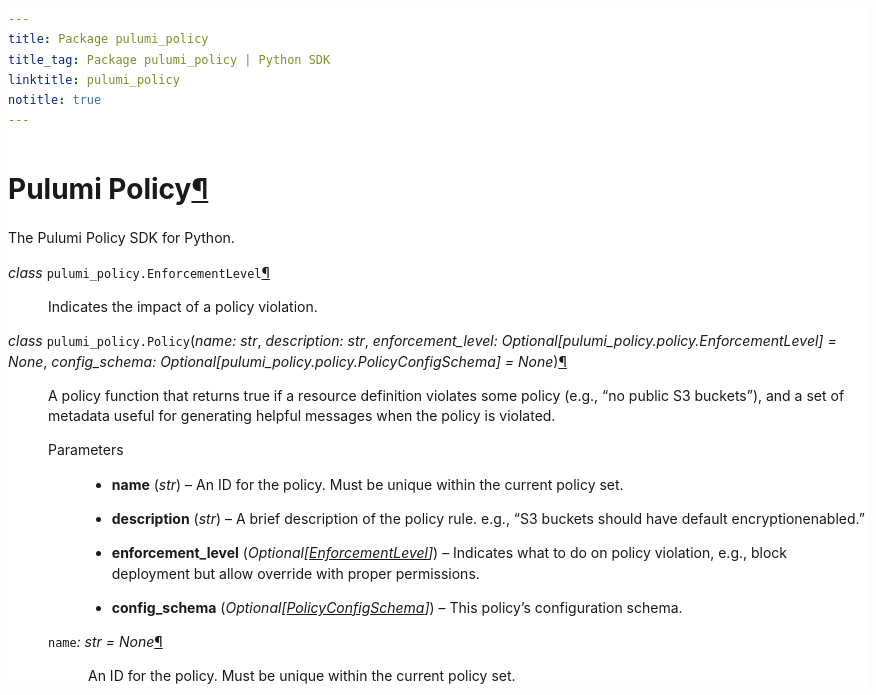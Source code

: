 ```yaml
---
title: Package pulumi_policy
title_tag: Package pulumi_policy | Python SDK
linktitle: pulumi_policy
notitle: true
---
```


<div class="section" id="module-pulumi_policy">
<span id="pulumi-policy"></span><h1>Pulumi Policy<a class="headerlink" href="#module-pulumi_policy" title="Permalink to this headline">¶</a></h1>
<p>The Pulumi Policy SDK for Python.</p>
<dl class="py class">
<dt id="pulumi_policy.EnforcementLevel">
<em class="property">class </em><code class="sig-prename descclassname">pulumi_policy.</code><code class="sig-name descname">EnforcementLevel</code><a class="headerlink" href="#pulumi_policy.EnforcementLevel" title="Permalink to this definition">¶</a></dt>
<dd><p>Indicates the impact of a policy violation.</p>
</dd></dl>

<dl class="py class">
<dt id="pulumi_policy.Policy">
<em class="property">class </em><code class="sig-prename descclassname">pulumi_policy.</code><code class="sig-name descname">Policy</code><span class="sig-paren">(</span><em class="sig-param"><span class="n">name</span><span class="p">:</span> <span class="n">str</span></em>, <em class="sig-param"><span class="n">description</span><span class="p">:</span> <span class="n">str</span></em>, <em class="sig-param"><span class="n">enforcement_level</span><span class="p">:</span> <span class="n">Optional<span class="p">[</span>pulumi_policy.policy.EnforcementLevel<span class="p">]</span></span> <span class="o">=</span> <span class="default_value">None</span></em>, <em class="sig-param"><span class="n">config_schema</span><span class="p">:</span> <span class="n">Optional<span class="p">[</span>pulumi_policy.policy.PolicyConfigSchema<span class="p">]</span></span> <span class="o">=</span> <span class="default_value">None</span></em><span class="sig-paren">)</span><a class="headerlink" href="#pulumi_policy.Policy" title="Permalink to this definition">¶</a></dt>
<dd><p>A policy function that returns true if a resource definition violates some policy (e.g., “no
public S3 buckets”), and a set of metadata useful for generating helpful messages when the policy
is violated.</p>
<dl class="field-list simple">
<dt class="field-odd">Parameters</dt>
<dd class="field-odd"><ul class="simple">
<li><p><strong>name</strong> (<em>str</em>) – An ID for the policy. Must be unique within the current policy set.</p></li>
<li><p><strong>description</strong> (<em>str</em>) – A brief description of the policy rule. e.g., “S3 buckets should have
default encryptionenabled.”</p></li>
<li><p><strong>enforcement_level</strong> (<em>Optional</em><em>[</em><a class="reference internal" href="#pulumi_policy.EnforcementLevel" title="pulumi_policy.EnforcementLevel"><em>EnforcementLevel</em></a><em>]</em>) – Indicates what to do on policy violation,
e.g., block deployment but allow override with proper permissions.</p></li>
<li><p><strong>config_schema</strong> (<em>Optional</em><em>[</em><a class="reference internal" href="#pulumi_policy.PolicyConfigSchema" title="pulumi_policy.PolicyConfigSchema"><em>PolicyConfigSchema</em></a><em>]</em>) – This policy’s configuration schema.</p></li>
</ul>
</dd>
</dl>
<dl class="py attribute">
<dt id="pulumi_policy.Policy.name">
<code class="sig-name descname">name</code><em class="property">: str</em><em class="property"> = None</em><a class="headerlink" href="#pulumi_policy.Policy.name" title="Permalink to this definition">¶</a></dt>
<dd><p>An ID for the policy. Must be unique within the current policy set.</p>
</dd></dl>
